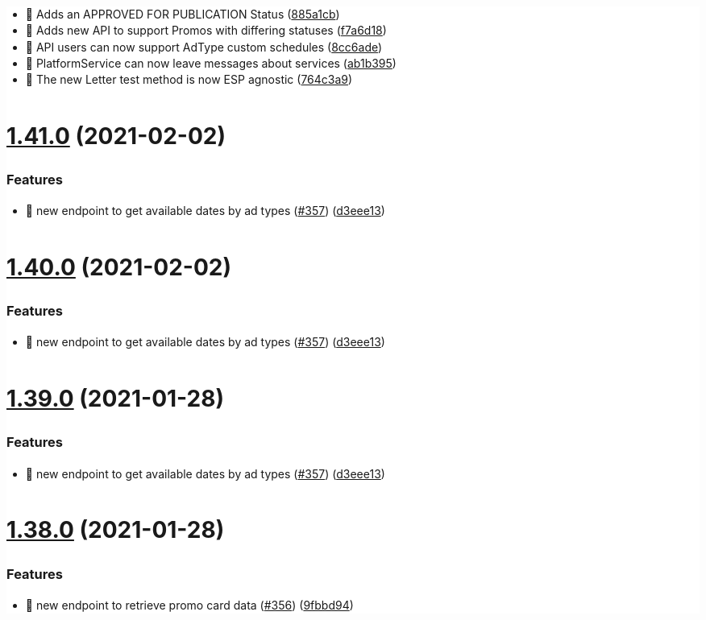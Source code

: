 * 🎸 Adds an APPROVED FOR PUBLICATION Status ([885a1cb](https://github.com/wherebyus/platformservice/commit/885a1cb))
* 🎸 Adds new API to support Promos with differing statuses ([f7a6d18](https://github.com/wherebyus/platformservice/commit/f7a6d18))
* 🎸 API users can now support AdType custom schedules ([8cc6ade](https://github.com/wherebyus/platformservice/commit/8cc6ade))
* 🎸 PlatformService can now leave messages about services ([ab1b395](https://github.com/wherebyus/platformservice/commit/ab1b395))
* 🎸 The new Letter test method is now ESP agnostic ([764c3a9](https://github.com/wherebyus/platformservice/commit/764c3a9))

<a name="1.41.0"></a>
# [1.41.0](https://github.com/wherebyus/platformservice/compare/1.38.0...1.41.0) (2021-02-02)


### Features

* 🎸 new endpoint to get available dates by ad types ([#357](https://github.com/wherebyus/platformservice/issues/357)) ([d3eee13](https://github.com/wherebyus/platformservice/commit/d3eee13))

<a name="1.40.0"></a>
# [1.40.0](https://github.com/wherebyus/platformservice/compare/1.38.0...1.40.0) (2021-02-02)


### Features

* 🎸 new endpoint to get available dates by ad types ([#357](https://github.com/wherebyus/platformservice/issues/357)) ([d3eee13](https://github.com/wherebyus/platformservice/commit/d3eee13))

<a name="1.39.0"></a>
# [1.39.0](https://github.com/wherebyus/platformservice/compare/1.38.0...1.39.0) (2021-01-28)


### Features

* 🎸 new endpoint to get available dates by ad types ([#357](https://github.com/wherebyus/platformservice/issues/357)) ([d3eee13](https://github.com/wherebyus/platformservice/commit/d3eee13))

<a name="1.38.0"></a>
# [1.38.0](https://github.com/wherebyus/platformservice/compare/1.37.2...1.38.0) (2021-01-28)


### Features

* 🎸 new endpoint to retrieve promo card data ([#356](https://github.com/wherebyus/platformservice/issues/356)) ([9fbbd94](https://github.com/wherebyus/platformservice/commit/9fbbd94))
